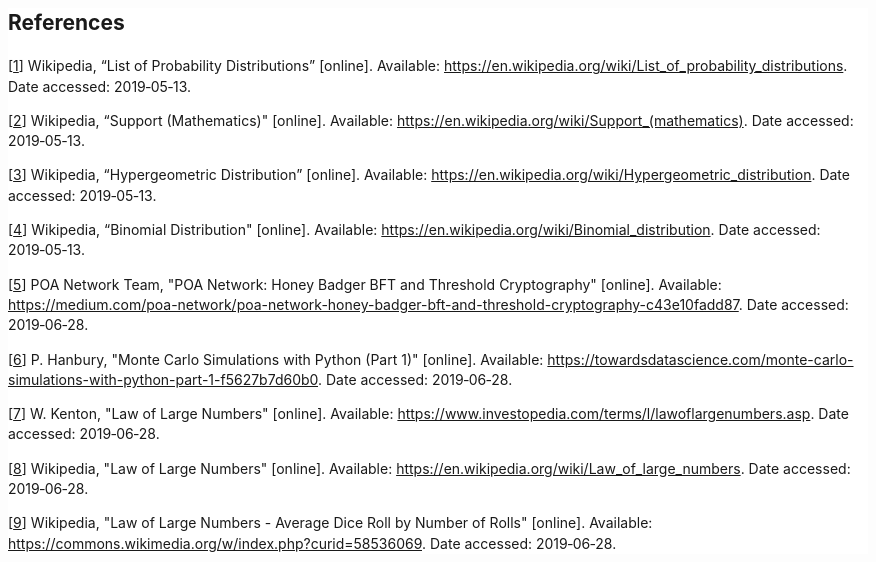 
## References

[[1]] Wikipedia, “List of Probability Distributions” [online]. Available: <https://en.wikipedia.org/wiki/List_of_probability_distributions>. 
Date accessed: 2019&#8209;05&#8209;13.

[1]: https://en.wikipedia.org/wiki/List_of_probability_distributions
"List of Probability Distributions"

[[2]] Wikipedia, “Support (Mathematics)" [online]. Available: <https://en.wikipedia.org/wiki/Support_(mathematics)>. 
Date accessed: 2019&#8209;05&#8209;13.

[2]: https://en.wikipedia.org/wiki/Support_(mathematics)
"Support (Mathematics)"

[[3]] Wikipedia, “Hypergeometric Distribution” [online]. Available: <https://en.wikipedia.org/wiki/Hypergeometric_distribution>. 
Date accessed: 2019&#8209;05&#8209;13.

[3]: https://en.wikipedia.org/wiki/Hypergeometric_distribution
"Hypergeometric Distribution"

[[4]] Wikipedia, “Binomial Distribution" [online]. Available: <https://en.wikipedia.org/wiki/Binomial_distribution>. 
Date accessed: 2019&#8209;05&#8209;13.

[4]: https://en.wikipedia.org/wiki/Binomial_distribution
"Binomial Distribution"

[[5]] POA Network Team, "POA Network: Honey Badger BFT and Threshold Cryptography" [online]. Available: 
<https://medium.com/poa-network/poa-network-honey-badger-bft-and-threshold-cryptography-c43e10fadd87>. 
Date accessed: 2019&#8209;06&#8209;28.

[5]: https://medium.com/poa-network/poa-network-honey-badger-bft-and-threshold-cryptography-c43e10fadd87
"POA Network: HoneyBadger BFT and Threshold Cryptography"

[[6]] P. Hanbury, "Monte Carlo Simulations with Python (Part 1)" [online]. Available: 
<https://towardsdatascience.com/monte-carlo-simulations-with-python-part-1-f5627b7d60b0>. Date accessed: 2019&#8209;06&#8209;28.

[6]:  https://towardsdatascience.com/monte-carlo-simulations-with-python-part-1-f5627b7d60b0
"Monte Carlo Simulations with Python (Part 1)"

[[7]] W. Kenton, "Law of Large Numbers" [online]. Available: <https://www.investopedia.com/terms/l/lawoflargenumbers.asp>. 
Date accessed: 2019&#8209;06&#8209;28.

[7]: https://www.investopedia.com/terms/l/lawoflargenumbers.asp
"Investopedia: Law of Large Numbers"

[[8]] Wikipedia, "Law of Large Numbers" [online]. Available: <https://en.wikipedia.org/wiki/Law_of_large_numbers>. 
Date accessed: 2019&#8209;06&#8209;28.

[8]: https://en.wikipedia.org/wiki/Law_of_large_numbers
"Law of Large Numbers"

[[9]] Wikipedia, "Law of Large Numbers - Average Dice Roll by Number of Rolls" [online]. 
Available: <https://commons.wikimedia.org/w/index.php?curid=58536069>. Date accessed: 2019&#8209;06&#8209;28.

[9]: https://commons.wikimedia.org/w/index.php?curid=58536069
"Law of Large Numbers - Average Dice Roll by Number of Rolls"


[10]: https://stattrek.com/probability-distributions/hypergeometric.aspx
[11]: https://support.minitab.com/en-us/minitab-express/1/help-and-how-to/basic-statistics/probability-distributions/supporting-topics/basics/continuous-and-discrete-probability-distributions/
[12]: https://en.wikipedia.org/wiki/Probability_density_function
[13]: https://en.wikipedia.org/wiki/Gambler%27s_fallacy
[pdf~]: #pdf
[discrete_distribution_finite~]: #discrete_distribution_finite
[discrete_distribution_infinite~]: #discrete_distribution_infinite
